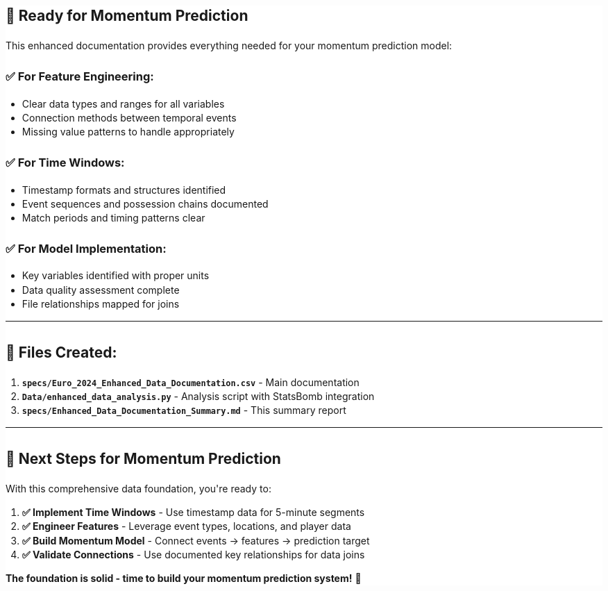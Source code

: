 ## 🚀 **Ready for Momentum Prediction**

This enhanced documentation provides everything needed for your momentum prediction model:

### **✅ For Feature Engineering:**
- Clear data types and ranges for all variables
- Connection methods between temporal events
- Missing value patterns to handle appropriately

### **✅ For Time Windows:**
- Timestamp formats and structures identified
- Event sequences and possession chains documented
- Match periods and timing patterns clear

### **✅ For Model Implementation:**
- Key variables identified with proper units
- Data quality assessment complete
- File relationships mapped for joins

---

## 📁 **Files Created:**

1. **`specs/Euro_2024_Enhanced_Data_Documentation.csv`** - Main documentation
2. **`Data/enhanced_data_analysis.py`** - Analysis script with StatsBomb integration
3. **`specs/Enhanced_Data_Documentation_Summary.md`** - This summary report

---

## 🎯 **Next Steps for Momentum Prediction**

With this comprehensive data foundation, you're ready to:

1. **✅ Implement Time Windows** - Use timestamp data for 5-minute segments
2. **✅ Engineer Features** - Leverage event types, locations, and player data
3. **✅ Build Momentum Model** - Connect events → features → prediction target
4. **✅ Validate Connections** - Use documented key relationships for data joins

**The foundation is solid - time to build your momentum prediction system!** 🚀 